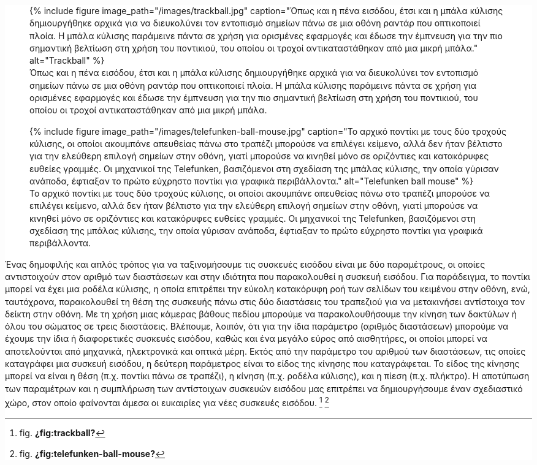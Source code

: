 <figure id="fig:trackball">
{% include figure image_path="/images/trackball.jpg" caption="Όπως και η
πένα εισόδου, έτσι και η μπάλα κύλισης δημιουργήθηκε αρχικά για να
διευκολύνει τον εντοπισμό σημείων πάνω σε μια οθόνη ραντάρ που
οπτικοποιεί πλοία. Η μπάλα κύλισης παράμεινε πάντα σε χρήση για
ορισμένες εφαρμογές και έδωσε την έμπνευση για την πιο σημαντική
βελτίωση στη χρήση του ποντικιού, του οποίου οι τροχοί αντικαταστάθηκαν
από μια μικρή μπάλα." alt="Trackball" %}
<figcaption>
Όπως και η πένα εισόδου, έτσι και η μπάλα κύλισης δημιουργήθηκε αρχικά
για να διευκολύνει τον εντοπισμό σημείων πάνω σε μια οθόνη ραντάρ που
οπτικοποιεί πλοία. Η μπάλα κύλισης παράμεινε πάντα σε χρήση για
ορισμένες εφαρμογές και έδωσε την έμπνευση για την πιο σημαντική
βελτίωση στη χρήση του ποντικιού, του οποίου οι τροχοί αντικαταστάθηκαν
από μια μικρή μπάλα.
</figcaption>
</figure>
<figure id="fig:telefunken-ball-mouse">
{% include figure image_path="/images/telefunken-ball-mouse.jpg"
caption="Το αρχικό ποντίκι με τους δύο τροχούς κύλισης, οι οποίοι
ακουμπάνε απευθείας πάνω στο τραπέζι μπορούσε να επιλέγει κείμενο, αλλά
δεν ήταν βέλτιστο για την ελεύθερη επιλογή σημείων στην οθόνη, γιατί
μπορούσε να κινηθεί μόνο σε οριζόντιες και κατακόρυφες ευθείες γραμμές.
Οι μηχανικοί της Telefunken, βασιζόμενοι στη σχεδίαση της μπάλας
κύλισης, την οποία γύρισαν ανάποδα, έφτιαξαν το πρώτο εύχρηστο ποντίκι
για γραφικά περιβάλλοντα." alt="Telefunken ball mouse" %}
<figcaption>
Το αρχικό ποντίκι με τους δύο τροχούς κύλισης, οι οποίοι ακουμπάνε
απευθείας πάνω στο τραπέζι μπορούσε να επιλέγει κείμενο, αλλά δεν ήταν
βέλτιστο για την ελεύθερη επιλογή σημείων στην οθόνη, γιατί μπορούσε να
κινηθεί μόνο σε οριζόντιες και κατακόρυφες ευθείες γραμμές. Οι μηχανικοί
της Telefunken, βασιζόμενοι στη σχεδίαση της μπάλας κύλισης, την οποία
γύρισαν ανάποδα, έφτιαξαν το πρώτο εύχρηστο ποντίκι για γραφικά
περιβάλλοντα.
</figcaption>
</figure>

Ένας δημοφιλής και απλός τρόπος για να ταξινομήσουμε τις συσκευές
εισόδου είναι με δύο παραμέτρους, οι οποίες αντιστοιχούν στον αριθμό των
διαστάσεων και στην ιδιότητα που παρακολουθεί η συσκευή εισόδου. Για
παράδειγμα, το ποντίκι μπορεί να έχει μια ροδέλα κύλισης, η οποία
επιτρέπει την εύκολη κατακόρυφη ροή των σελίδων του κειμένου στην οθόνη,
ενώ, ταυτόχρονα, παρακολουθεί τη θέση της συσκευής πάνω στις δύο
διαστάσεις του τραπεζιού για να μετακινήσει αντίστοιχα τον δείκτη στην
οθόνη. Με τη χρήση μιας κάμερας βάθους πεδίου μπορούμε να
παρακολουθήσουμε την κίνηση των δακτύλων ή όλου του σώματος σε τρεις
διαστάσεις. Βλέπουμε, λοιπόν, ότι για την ίδια παράμετρο (αριθμός
διαστάσεων) μπορούμε να έχουμε την ίδια ή διαφορετικές συσκευές εισόδου,
καθώς και ένα μεγάλο εύρος από αισθητήρες, οι οποίοι μπορεί να
αποτελούνται από μηχανικά, ηλεκτρονικά και οπτικά μέρη. Εκτός από την
παράμετρο του αριθμού των διαστάσεων, τις οποίες καταγράφει μια συσκευή
εισόδου, η δεύτερη παράμετρος είναι το είδος της κίνησης που
καταγράφεται. Το είδος της κίνησης μπορεί να είναι η θέση (π.χ. ποντίκι
πάνω σε τραπέζι), η κίνηση (π.χ. ροδέλα κύλισης), και η πίεση (π.χ.
πλήκτρο). Η αποτύπωση των παραμέτρων και η συμπλήρωση των αντίστοιχων
συσκευών εισόδου μας επιτρέπει να δημιουργήσουμε έναν σχεδιαστικό χώρο,
στον οποίο φαίνονται άμεσα οι ευκαιρίες για νέες συσκευές εισόδου. [^9]
[^10]


[^1]: @mcewen2013designing
[^2]: @hiltzik1999dealers
[^3]: fig. **¿fig:sage-radar?**
[^4]: fig. **¿fig:spacewar-players?**
[^5]: fig. **¿fig:tty-model33?**
[^6]: fig. **¿fig:joss?**
[^7]: fig. **¿fig:chorded-input?**
[^8]: fig. **¿fig:vpl-data-glove?**
[^9]: fig. **¿fig:trackball?**
[^10]: fig. **¿fig:telefunken-ball-mouse?**
[^11]: fig. **¿fig:tv-typewriter?**
[^12]: fig. **¿fig:teletext?**
[^13]: @o2004physical
[^14]: @igoe2007making
[^15]: fig. **¿fig:makey_makey_front?**
[^16]: fig. **¿fig:minecraft-pi?**
[^17]: fig. **¿fig:menus-on-windows?**
[^18]: fig. **¿fig:menus-on-top?**
[^19]: fig. **¿fig:hand-occlusion?**
[^20]: fig. **¿fig:media-scrub?**